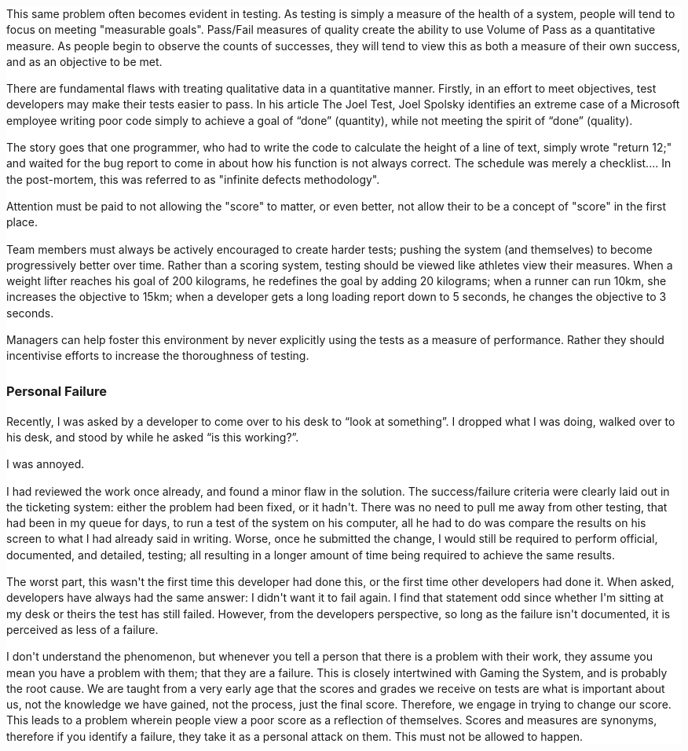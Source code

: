 This same problem often becomes evident in testing. As testing is simply a measure of the health of a system, people will tend to focus on meeting "measurable goals". Pass/Fail measures of quality create the ability to use Volume of Pass as a quantitative measure. As people begin to observe the counts of successes, they will tend to view this as both a measure of their own success, and as an objective to be met. 

There are fundamental flaws with treating qualitative data in a quantitative manner. Firstly, in an effort to meet objectives, test developers may make their tests easier to pass. In his article The Joel Test, Joel Spolsky identifies an extreme case of a Microsoft employee writing poor code simply to achieve a goal of “done” (quantity), while not meeting the spirit of “done” (quality). 

The story goes that one programmer, who had to write the code to calculate the height of a line of text, simply wrote "return 12;" and waited for the bug report to come in about how his function is not always correct. The schedule was merely a checklist.... In the post-mortem, this was referred to as "infinite defects methodology".

Attention must be paid to not allowing the "score" to matter, or even better, not allow their to be a concept of "score" in the first place. 

Team members must always be actively encouraged to create harder tests; pushing the system (and themselves) to become progressively better over time. Rather than a scoring system, testing should be viewed like athletes view their measures. When a weight lifter reaches his goal of 200 kilograms, he redefines the goal by adding 20 kilograms; when a runner can run 10km, she increases the objective to 15km; when a developer gets a long loading report down to 5 seconds, he changes the objective to 3 seconds. 

Managers can help foster this environment by never explicitly using the tests as a measure of performance. Rather they should incentivise efforts to increase the thoroughness of testing. 

### Personal Failure

Recently, I was asked by a developer to come over to his desk to “look at something”. I dropped what I was doing, walked over to his desk, and stood by while he asked “is this working?”. 

I was annoyed.

I had reviewed the work once already, and found a minor flaw in the solution. The success/failure criteria were clearly laid out in the ticketing system: either the problem had been fixed, or it hadn't. There was no need to pull me away from other testing, that had been in my queue for days, to run a test of the system on his computer, all he had to do was compare the results on his screen to what I had already said in writing. Worse, once he submitted the change, I would still be required to perform official, documented, and detailed, testing; all resulting in a longer amount of time being required to achieve the same results. 

The worst part, this wasn't the first time this developer had done this, or the first time other developers had done it. When asked, developers have always had the same answer: I didn't want it to fail again. I find that statement odd since whether I'm sitting at my desk or theirs the test has still failed. However, from the developers perspective, so long as the failure isn't documented, it is perceived as less of a failure. 

I don't understand the phenomenon, but whenever you tell a person that there is a problem with their work, they assume you mean you have a problem with them; that they are a failure. This is closely intertwined with Gaming the System, and is probably the root cause. We are taught from a very early age that the scores and grades we receive on tests are what is important about us, not the knowledge we have gained, not the process, just the final score. Therefore, we engage in trying to change our score. This leads to a problem wherein people view a poor score as a reflection of themselves. Scores and measures are synonyms, therefore if you identify a failure, they take it as a personal attack on them. This must not be allowed to happen. 
